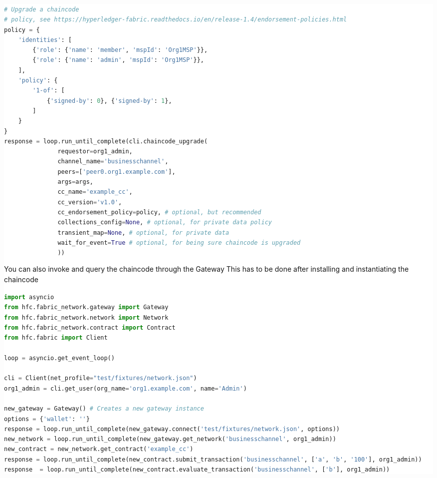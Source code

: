 ```python
# Upgrade a chaincode
# policy, see https://hyperledger-fabric.readthedocs.io/en/release-1.4/endorsement-policies.html
policy = {
    'identities': [
        {'role': {'name': 'member', 'mspId': 'Org1MSP'}},
        {'role': {'name': 'admin', 'mspId': 'Org1MSP'}},
    ],
    'policy': {
        '1-of': [
            {'signed-by': 0}, {'signed-by': 1},
        ]
    }
}
response = loop.run_until_complete(cli.chaincode_upgrade(
               requestor=org1_admin,
               channel_name='businesschannel',
               peers=['peer0.org1.example.com'],
               args=args,
               cc_name='example_cc',
               cc_version='v1.0',
               cc_endorsement_policy=policy, # optional, but recommended
               collections_config=None, # optional, for private data policy
               transient_map=None, # optional, for private data
               wait_for_event=True # optional, for being sure chaincode is upgraded
               ))               

```

You can also invoke and query the chaincode through the Gateway
This has to be done after installing and instantiating the chaincode

```python
import asyncio
from hfc.fabric_network.gateway import Gateway
from hfc.fabric_network.network import Network
from hfc.fabric_network.contract import Contract
from hfc.fabric import Client

loop = asyncio.get_event_loop()

cli = Client(net_profile="test/fixtures/network.json")
org1_admin = cli.get_user(org_name='org1.example.com', name='Admin')

new_gateway = Gateway() # Creates a new gateway instance
options = {'wallet': ''}
response = loop.run_until_complete(new_gateway.connect('test/fixtures/network.json', options))
new_network = loop.run_until_complete(new_gateway.get_network('businesschannel', org1_admin))
new_contract = new_network.get_contract('example_cc')
response = loop.run_until_complete(new_contract.submit_transaction('businesschannel', ['a', 'b', '100'], org1_admin))
response  = loop.run_until_complete(new_contract.evaluate_transaction('businesschannel', ['b'], org1_admin))

```
